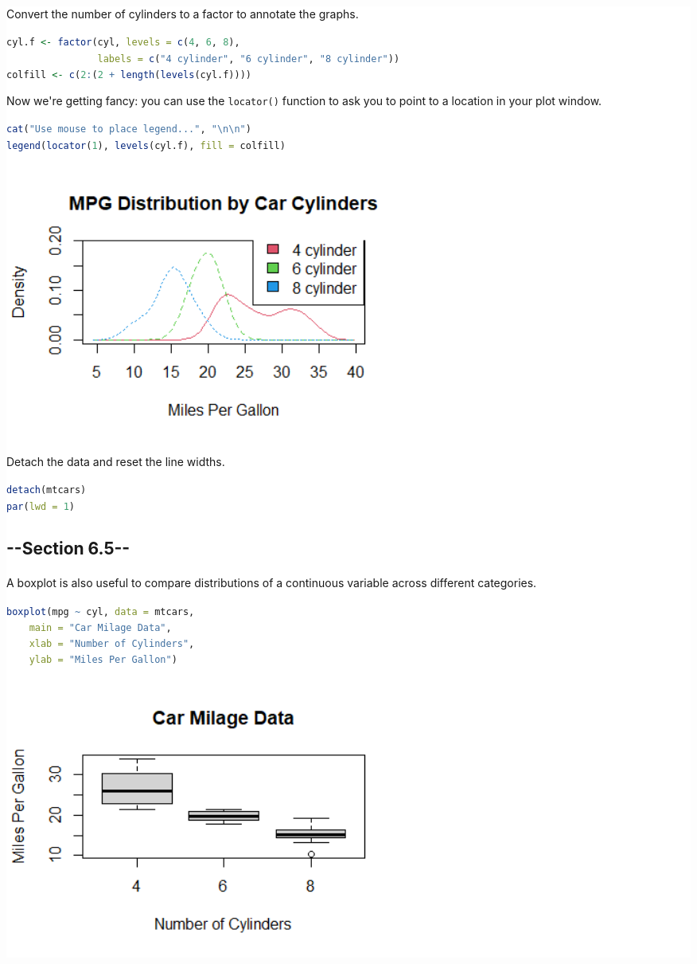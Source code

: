 Convert the number of cylinders to a factor
to annotate the graphs.
```R
cyl.f <- factor(cyl, levels = c(4, 6, 8),
                labels = c("4 cylinder", "6 cylinder", "8 cylinder"))
colfill <- c(2:(2 + length(levels(cyl.f))))
```

Now we're getting fancy:
you can use the ```locator()``` function to ask you
to point to a location in your plot window.
```R
cat("Use mouse to place legend...", "\n\n")
legend(locator(1), levels(cyl.f), fill = colfill)
```
<img src="Images/multi_density.png" width="500"/>


Detach the data and reset the line widths.
```R
detach(mtcars)
par(lwd = 1)
```


## --Section 6.5--

A boxplot is also useful to compare distributions
of a continuous variable across different categories.

```R
boxplot(mpg ~ cyl, data = mtcars,
    main = "Car Milage Data",
    xlab = "Number of Cylinders",
    ylab = "Miles Per Gallon")
```
<img src="Images/box_plot.png" width="500"/>
